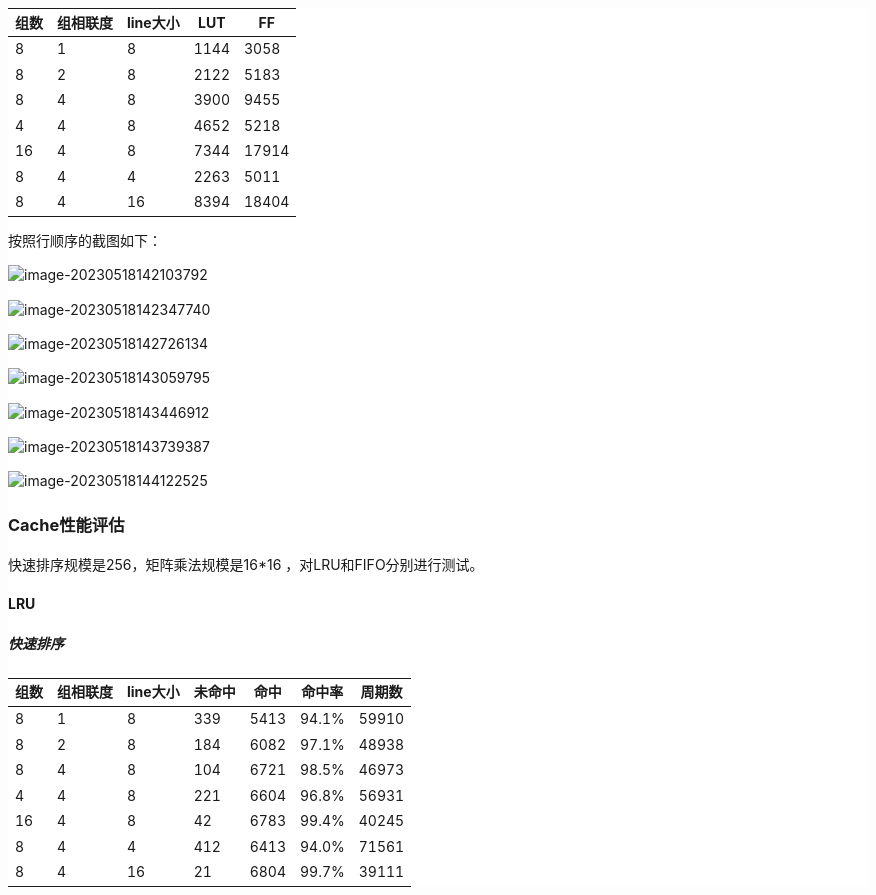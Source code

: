 | 组数 | 组相联度 | line大小 | LUT  | FF    |
| ---- | -------- | -------- | ---- | ----- |
| 8    | 1        | 8        | 1144 | 3058  |
| 8    | 2        | 8        | 2122 | 5183  |
| 8    | 4        | 8        | 3900 | 9455  |
| 4    | 4        | 8        | 4652 | 5218  |
| 16   | 4        | 8        | 7344 | 17914 |
| 8    | 4        | 4        | 2263 | 5011  |
| 8    | 4        | 16       | 8394 | 18404 |

按照行顺序的截图如下：

![image-20230518142103792](D:\experiment_Vivado\Grade3_spring\Lab3\report\image-20230518142103792.png)

![image-20230518142347740](D:\experiment_Vivado\Grade3_spring\Lab3\report\image-20230518142347740.png)

![image-20230518142726134](D:\experiment_Vivado\Grade3_spring\Lab3\report\image-20230518142726134.png)

![image-20230518143059795](D:\experiment_Vivado\Grade3_spring\Lab3\report\image-20230518143059795.png)

![image-20230518143446912](D:\experiment_Vivado\Grade3_spring\Lab3\report\image-20230518143446912.png)

![image-20230518143739387](D:\experiment_Vivado\Grade3_spring\Lab3\report\image-20230518143739387.png)

![image-20230518144122525](D:\experiment_Vivado\Grade3_spring\Lab3\report\image-20230518144122525.png)

### Cache性能评估

快速排序规模是256，矩阵乘法规模是16*16 ，对LRU和FIFO分别进行测试。

#### LRU

##### 快速排序

| 组数 | 组相联度 | line大小 | 未命中 | 命中 | 命中率 | 周期数 |
| ---- | -------- | -------- | ------ | ---- | ------ | ------ |
| 8    | 1        | 8        | 339    | 5413 | 94.1%  | 59910  |
| 8    | 2        | 8        | 184    | 6082 | 97.1%  | 48938  |
| 8    | 4        | 8        | 104    | 6721 | 98.5%  | 46973  |
| 4    | 4        | 8        | 221    | 6604 | 96.8%  | 56931  |
| 16   | 4        | 8        | 42     | 6783 | 99.4%  | 40245  |
| 8    | 4        | 4        | 412    | 6413 | 94.0%  | 71561  |
| 8    | 4        | 16       | 21     | 6804 | 99.7%  | 39111  |
